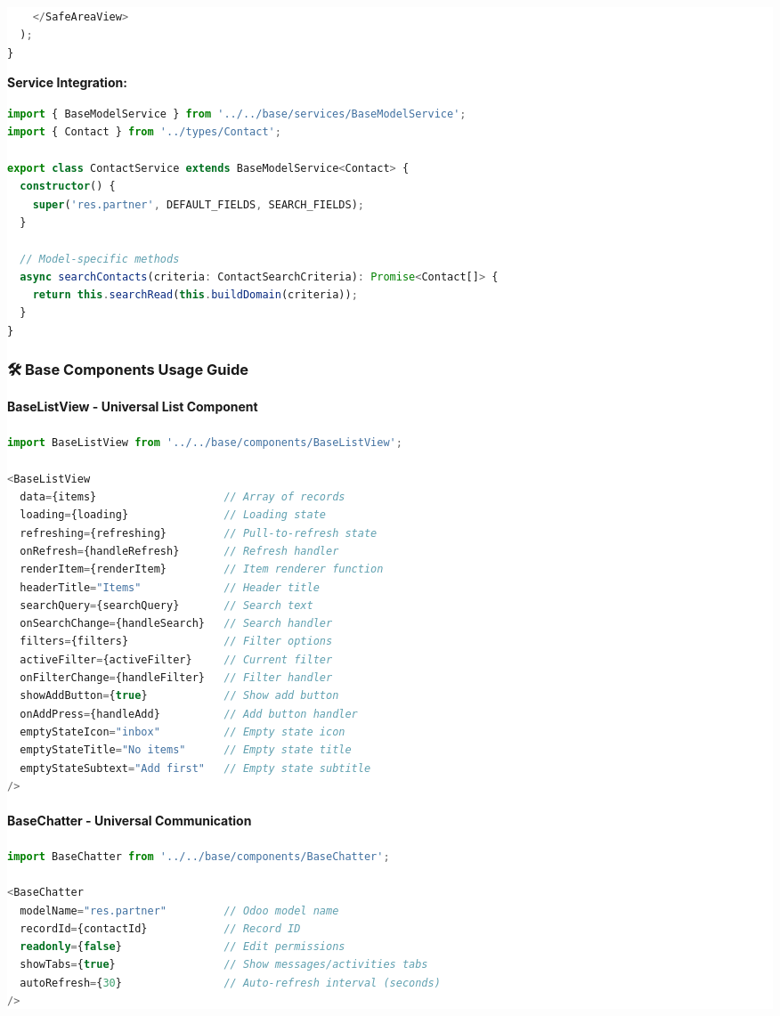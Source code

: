 ```typescript
    </SafeAreaView>
  );
}
```

**Service Integration:**
```typescript
import { BaseModelService } from '../../base/services/BaseModelService';
import { Contact } from '../types/Contact';

export class ContactService extends BaseModelService<Contact> {
  constructor() {
    super('res.partner', DEFAULT_FIELDS, SEARCH_FIELDS);
  }
  
  // Model-specific methods
  async searchContacts(criteria: ContactSearchCriteria): Promise<Contact[]> {
    return this.searchRead(this.buildDomain(criteria));
  }
}
```

### 🛠️ **Base Components Usage Guide**

#### **BaseListView - Universal List Component**
```typescript
import BaseListView from '../../base/components/BaseListView';

<BaseListView
  data={items}                    // Array of records
  loading={loading}               // Loading state
  refreshing={refreshing}         // Pull-to-refresh state
  onRefresh={handleRefresh}       // Refresh handler
  renderItem={renderItem}         // Item renderer function
  headerTitle="Items"             // Header title
  searchQuery={searchQuery}       // Search text
  onSearchChange={handleSearch}   // Search handler
  filters={filters}               // Filter options
  activeFilter={activeFilter}     // Current filter
  onFilterChange={handleFilter}   // Filter handler
  showAddButton={true}            // Show add button
  onAddPress={handleAdd}          // Add button handler
  emptyStateIcon="inbox"          // Empty state icon
  emptyStateTitle="No items"      // Empty state title
  emptyStateSubtext="Add first"   // Empty state subtitle
/>
```

#### **BaseChatter - Universal Communication**
```typescript
import BaseChatter from '../../base/components/BaseChatter';

<BaseChatter
  modelName="res.partner"         // Odoo model name
  recordId={contactId}            // Record ID
  readonly={false}                // Edit permissions
  showTabs={true}                 // Show messages/activities tabs
  autoRefresh={30}                // Auto-refresh interval (seconds)
/>
```
